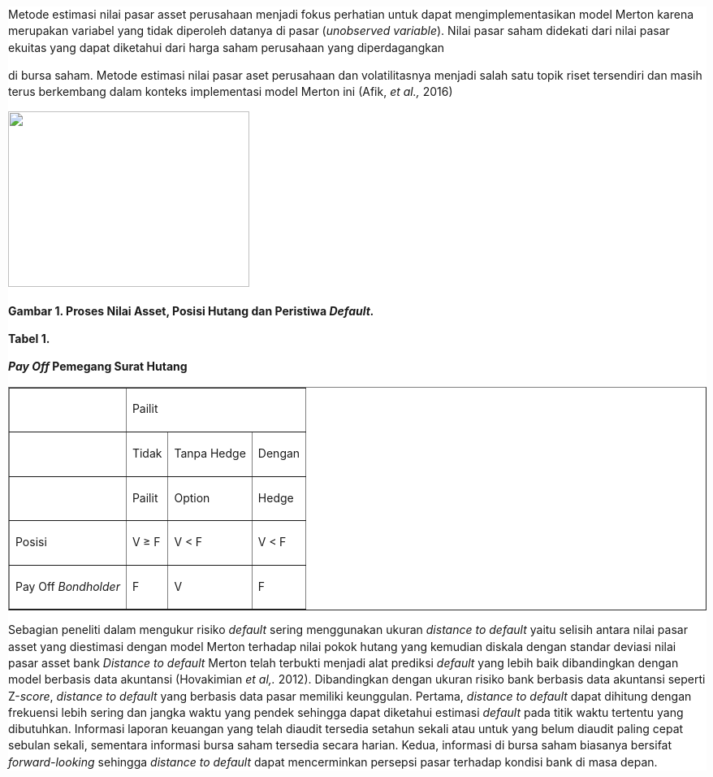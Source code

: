 <p><span class="font8">Metode estimasi nilai pasar asset perusahaan menjadi fokus perhatian untuk dapat mengimplementasikan model Merton karena merupakan variabel yang tidak diperoleh datanya di pasar (</span><span class="font8" style="font-style:italic;">unobserved variable</span><span class="font8">). Nilai pasar saham didekati dari nilai pasar ekuitas yang dapat diketahui dari harga saham perusahaan yang diperdagangkan</span></p>
<p><span class="font8">di bursa saham. Metode estimasi nilai pasar aset perusahaan dan volatilitasnya menjadi salah satu topik riset tersendiri dan masih terus berkembang dalam konteks implementasi model Merton ini (Afik, </span><span class="font8" style="font-style:italic;">et al.,</span><span class="font8"> 2016)</span></p><img src="https://jurnal.harianregional.com/media/23492-1.jpg" alt="" style="width:223pt;height:162pt;">
<p><span class="font8" style="font-weight:bold;">Gambar 1. Proses Nilai Asset, Posisi Hutang dan Peristiwa </span><span class="font8" style="font-weight:bold;font-style:italic;">Default.</span></p>
<p><span class="font8" style="font-weight:bold;">Tabel 1.</span></p>
<p><span class="font8" style="font-weight:bold;font-style:italic;">Pay Off</span><span class="font8" style="font-weight:bold;"> Pemegang Surat Hutang</span></p>
<table border="1">
<tr><td style="vertical-align:top;"></td><td colspan="3" style="vertical-align:bottom;">
<p><span class="font7">Pailit</span></p></td></tr>
<tr><td style="vertical-align:top;"></td><td style="vertical-align:bottom;">
<p><span class="font7">Tidak</span></p></td><td style="vertical-align:bottom;">
<p><span class="font7">Tanpa Hedge</span></p></td><td style="vertical-align:bottom;">
<p><span class="font7">Dengan</span></p></td></tr>
<tr><td style="vertical-align:top;"></td><td style="vertical-align:top;">
<p><span class="font7">Pailit</span></p></td><td style="vertical-align:top;">
<p><span class="font7">Option</span></p></td><td style="vertical-align:top;">
<p><span class="font7">Hedge</span></p></td></tr>
<tr><td style="vertical-align:bottom;">
<p><span class="font7">Posisi</span></p></td><td style="vertical-align:bottom;">
<p><span class="font7">V ≥ F</span></p></td><td style="vertical-align:bottom;">
<p><span class="font7">V &lt;&nbsp;F</span></p></td><td style="vertical-align:bottom;">
<p><span class="font7">V &lt;&nbsp;F</span></p></td></tr>
<tr><td style="vertical-align:top;">
<p><span class="font7">Pay Off </span><span class="font7" style="font-style:italic;">Bondholder</span></p></td><td style="vertical-align:bottom;">
<p><span class="font7">F</span></p></td><td style="vertical-align:bottom;">
<p><span class="font7">V</span></p></td><td style="vertical-align:bottom;">
<p><span class="font7">F</span></p></td></tr>
</table>
<p><span class="font8">Sebagian peneliti dalam mengukur risiko </span><span class="font8" style="font-style:italic;">default </span><span class="font8">sering menggunakan ukuran </span><span class="font8" style="font-style:italic;">distance to default </span><span class="font8">yaitu selisih antara nilai pasar asset yang diestimasi dengan model Merton terhadap nilai pokok hutang yang kemudian diskala dengan standar deviasi nilai pasar asset bank </span><span class="font8" style="font-style:italic;">Distance to default</span><span class="font8"> Merton telah terbukti menjadi alat prediksi </span><span class="font8" style="font-style:italic;">default</span><span class="font8"> yang lebih baik dibandingkan dengan model berbasis data akuntansi (Hovakimian </span><span class="font8" style="font-style:italic;">et al,.</span><span class="font8"> 2012). Dibandingkan dengan ukuran risiko bank berbasis data akuntansi seperti Z-</span><span class="font8" style="font-style:italic;">score</span><span class="font8">, </span><span class="font8" style="font-style:italic;">distance to default</span><span class="font8"> yang berbasis data pasar memiliki keunggulan. Pertama, </span><span class="font8" style="font-style:italic;">distance to default</span><span class="font8"> dapat dihitung dengan frekuensi lebih sering dan jangka waktu yang pendek sehingga dapat diketahui estimasi </span><span class="font8" style="font-style:italic;">default</span><span class="font8"> pada titik waktu tertentu yang dibutuhkan. Informasi laporan keuangan yang telah diaudit tersedia setahun sekali atau untuk yang belum diaudit paling cepat sebulan sekali, sementara informasi bursa saham tersedia secara harian. Kedua, informasi di bursa saham biasanya bersifat </span><span class="font8" style="font-style:italic;">forward-looking</span><span class="font8"> sehingga </span><span class="font8" style="font-style:italic;">distance to default </span><span class="font8">dapat mencerminkan persepsi pasar terhadap kondisi bank di masa depan.</span></p>